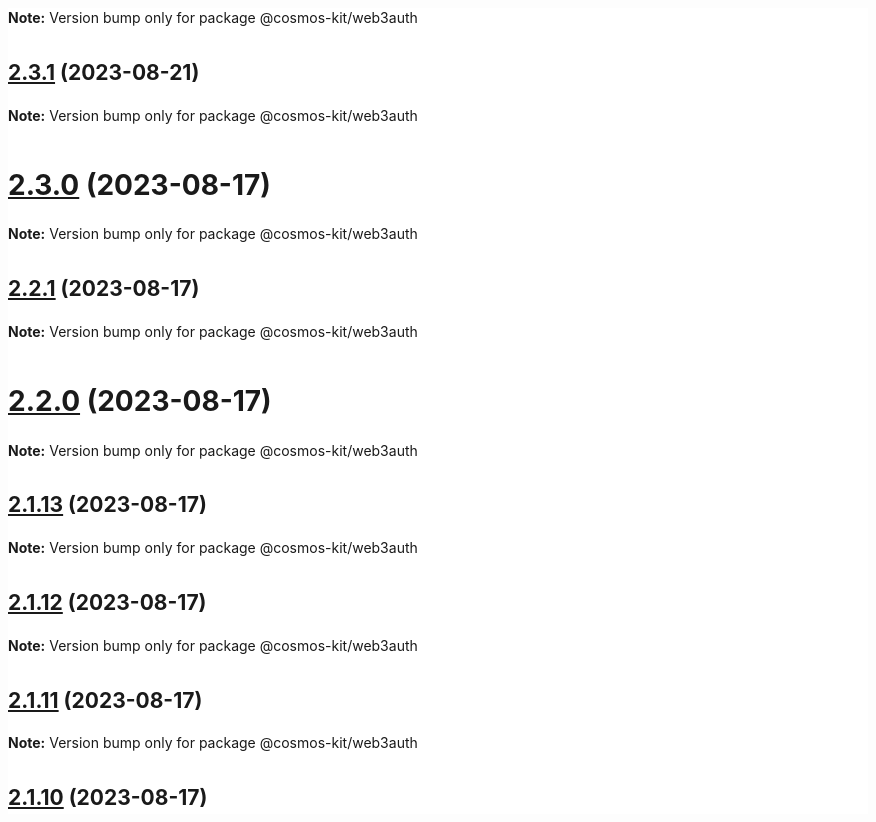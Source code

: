 **Note:** Version bump only for package @cosmos-kit/web3auth

## [2.3.1](https://github.com/hyperweb-io/cosmos-kit/compare/@cosmos-kit/web3auth@2.3.0...@cosmos-kit/web3auth@2.3.1) (2023-08-21)

**Note:** Version bump only for package @cosmos-kit/web3auth

# [2.3.0](https://github.com/hyperweb-io/cosmos-kit/compare/@cosmos-kit/web3auth@2.2.1...@cosmos-kit/web3auth@2.3.0) (2023-08-17)

**Note:** Version bump only for package @cosmos-kit/web3auth

## [2.2.1](https://github.com/hyperweb-io/cosmos-kit/compare/@cosmos-kit/web3auth@2.2.0...@cosmos-kit/web3auth@2.2.1) (2023-08-17)

**Note:** Version bump only for package @cosmos-kit/web3auth

# [2.2.0](https://github.com/hyperweb-io/cosmos-kit/compare/@cosmos-kit/web3auth@2.1.13...@cosmos-kit/web3auth@2.2.0) (2023-08-17)

**Note:** Version bump only for package @cosmos-kit/web3auth

## [2.1.13](https://github.com/hyperweb-io/cosmos-kit/compare/@cosmos-kit/web3auth@2.1.12...@cosmos-kit/web3auth@2.1.13) (2023-08-17)

**Note:** Version bump only for package @cosmos-kit/web3auth

## [2.1.12](https://github.com/hyperweb-io/cosmos-kit/compare/@cosmos-kit/web3auth@2.1.11...@cosmos-kit/web3auth@2.1.12) (2023-08-17)

**Note:** Version bump only for package @cosmos-kit/web3auth

## [2.1.11](https://github.com/hyperweb-io/cosmos-kit/compare/@cosmos-kit/web3auth@2.1.10...@cosmos-kit/web3auth@2.1.11) (2023-08-17)

**Note:** Version bump only for package @cosmos-kit/web3auth

## [2.1.10](https://github.com/hyperweb-io/cosmos-kit/compare/@cosmos-kit/web3auth@2.1.9...@cosmos-kit/web3auth@2.1.10) (2023-08-17)
